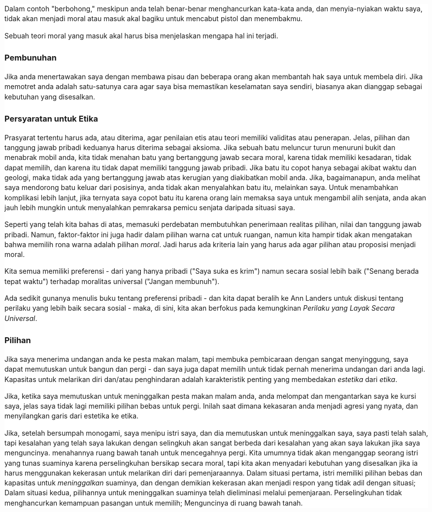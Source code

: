 Dalam contoh "berbohong," meskipun anda telah benar-benar menghancurkan kata-kata anda, dan menyia-nyiakan waktu saya, tidak akan menjadi moral atau masuk akal bagiku untuk mencabut pistol dan menembakmu.

Sebuah teori moral yang masuk akal harus bisa menjelaskan mengapa hal ini terjadi.

### Pembunuhan

Jika anda menertawakan saya dengan membawa pisau dan beberapa orang akan membantah hak saya untuk membela diri. Jika memotret anda adalah satu-satunya cara agar saya bisa memastikan keselamatan saya sendiri, biasanya akan dianggap sebagai kebutuhan yang disesalkan.

### Persyaratan untuk Etika

Prasyarat tertentu harus ada, atau diterima, agar penilaian etis atau teori memiliki validitas atau penerapan. Jelas, pilihan dan tanggung jawab pribadi keduanya harus diterima sebagai aksioma. Jika sebuah batu meluncur turun menuruni bukit dan menabrak mobil anda, kita tidak menahan batu yang bertanggung jawab secara moral, karena tidak memiliki kesadaran, tidak dapat memilih, dan karena itu tidak dapat memiliki tanggung jawab pribadi. Jika batu itu copot hanya sebagai akibat waktu dan geologi, maka tidak ada yang bertanggung jawab atas kerugian yang diakibatkan mobil anda. Jika, bagaimanapun, anda melihat saya mendorong batu keluar dari posisinya, anda tidak akan menyalahkan batu itu, melainkan saya. Untuk menambahkan komplikasi lebih lanjut, jika ternyata saya copot batu itu karena orang lain memaksa saya untuk mengambil alih senjata, anda akan jauh lebih mungkin untuk menyalahkan pemrakarsa pemicu senjata daripada situasi saya.

Seperti yang telah kita bahas di atas, memasuki perdebatan membutuhkan penerimaan realitas pilihan, nilai dan tanggung jawab pribadi. Namun, faktor-faktor ini juga hadir dalam pilihan warna cat untuk ruangan, namun kita hampir tidak akan mengatakan bahwa memilih rona warna adalah pilihan *moral*. Jadi harus ada kriteria lain yang harus ada agar pilihan atau proposisi menjadi moral.

Kita semua memiliki preferensi - dari yang hanya pribadi ("Saya suka es krim") namun secara sosial lebih baik ("Senang berada tepat waktu") terhadap moralitas universal ("Jangan membunuh").

Ada sedikit gunanya menulis buku tentang preferensi pribadi - dan kita dapat beralih ke Ann Landers untuk diskusi tentang perilaku yang lebih baik secara sosial - maka, di sini, kita akan berfokus pada kemungkinan *Perilaku yang Layak Secara Universal*.

### Pilihan

Jika saya menerima undangan anda ke pesta makan malam, tapi membuka pembicaraan dengan sangat menyinggung, saya dapat memutuskan untuk bangun dan pergi - dan saya juga dapat memilih untuk tidak pernah menerima undangan dari anda lagi. Kapasitas untuk melarikan diri dan/atau penghindaran adalah karakteristik penting yang membedakan *estetika* dari *etika*.

Jika, ketika saya memutuskan untuk meninggalkan pesta makan malam anda, anda melompat dan mengantarkan saya ke kursi saya, jelas saya tidak lagi memiliki pilihan bebas untuk pergi. Inilah saat dimana kekasaran anda menjadi agresi yang nyata, dan menyilangkan garis dari estetika ke etika.

Jika, setelah bersumpah monogami, saya menipu istri saya, dan dia memutuskan untuk meninggalkan saya, saya pasti telah salah, tapi kesalahan yang telah saya lakukan dengan selingkuh akan sangat berbeda dari kesalahan yang akan saya lakukan jika saya menguncinya. menahannya ruang bawah tanah untuk mencegahnya pergi. Kita umumnya tidak akan menganggap seorang istri yang tunas suaminya karena perselingkuhan bersikap secara moral, tapi kita akan menyadari kebutuhan yang disesalkan jika ia harus menggunakan kekerasan untuk melarikan diri dari pemenjaraannya. Dalam situasi pertama, istri memiliki pilihan bebas dan kapasitas untuk *meninggalkan* suaminya, dan dengan demikian kekerasan akan menjadi respon yang tidak adil dengan situasi; Dalam situasi kedua, pilihannya untuk meninggalkan suaminya telah dieliminasi melalui pemenjaraan. Perselingkuhan tidak menghancurkan kemampuan pasangan untuk memilih; Menguncinya di ruang bawah tanah.

